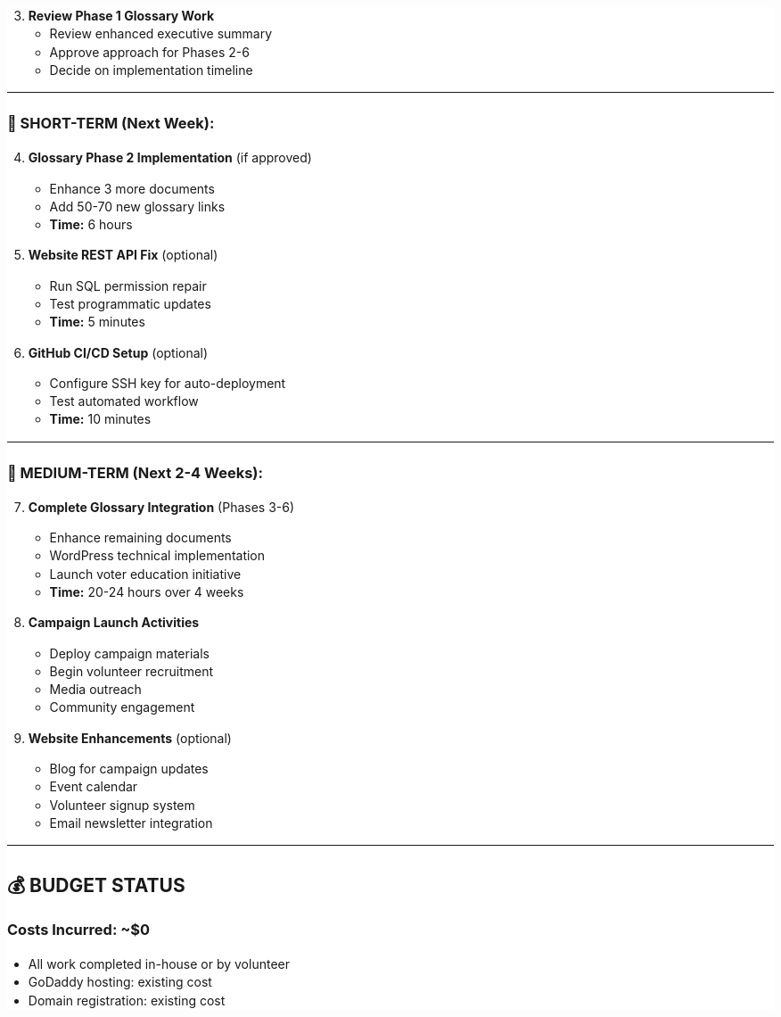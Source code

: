 3. **Review Phase 1 Glossary Work**
   - Review enhanced executive summary
   - Approve approach for Phases 2-6
   - Decide on implementation timeline

---

### 📅 SHORT-TERM (Next Week):

4. **Glossary Phase 2 Implementation** (if approved)
   - Enhance 3 more documents
   - Add 50-70 new glossary links
   - **Time:** 6 hours

5. **Website REST API Fix** (optional)
   - Run SQL permission repair
   - Test programmatic updates
   - **Time:** 5 minutes

6. **GitHub CI/CD Setup** (optional)
   - Configure SSH key for auto-deployment
   - Test automated workflow
   - **Time:** 10 minutes

---

### 🎯 MEDIUM-TERM (Next 2-4 Weeks):

7. **Complete Glossary Integration** (Phases 3-6)
   - Enhance remaining documents
   - WordPress technical implementation
   - Launch voter education initiative
   - **Time:** 20-24 hours over 4 weeks

8. **Campaign Launch Activities**
   - Deploy campaign materials
   - Begin volunteer recruitment
   - Media outreach
   - Community engagement

9. **Website Enhancements** (optional)
   - Blog for campaign updates
   - Event calendar
   - Volunteer signup system
   - Email newsletter integration

---

## 💰 BUDGET STATUS

### Costs Incurred: **~$0**
- All work completed in-house or by volunteer
- GoDaddy hosting: existing cost
- Domain registration: existing cost
